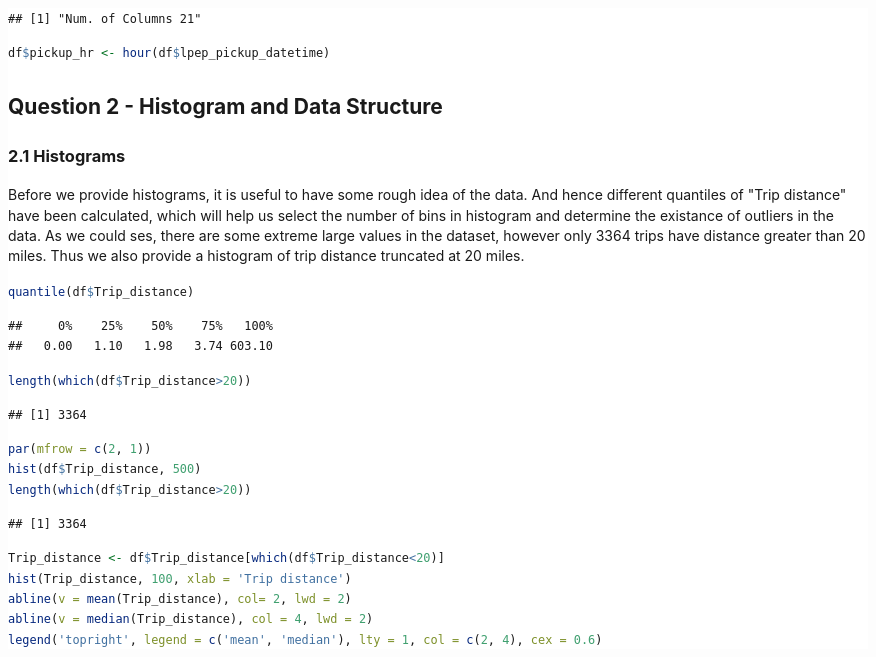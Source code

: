     ## [1] "Num. of Columns 21"

``` r
df$pickup_hr <- hour(df$lpep_pickup_datetime)
```

Question 2 - Histogram and Data Structure
-----------------------------------------

### 2.1 Histograms

Before we provide histograms, it is useful to have some rough idea of the data. And hence different quantiles of "Trip distance" have been calculated, which will help us select the number of bins in histogram and determine the existance of outliers in the data. As we could ses, there are some extreme large values in the dataset, however only 3364 trips have distance greater than 20 miles. Thus we also provide a histogram of trip distance truncated at 20 miles.

``` r
quantile(df$Trip_distance)
```

    ##     0%    25%    50%    75%   100% 
    ##   0.00   1.10   1.98   3.74 603.10

``` r
length(which(df$Trip_distance>20))
```

    ## [1] 3364

``` r
par(mfrow = c(2, 1))
hist(df$Trip_distance, 500)
length(which(df$Trip_distance>20))
```

    ## [1] 3364

``` r
Trip_distance <- df$Trip_distance[which(df$Trip_distance<20)]
hist(Trip_distance, 100, xlab = 'Trip distance')
abline(v = mean(Trip_distance), col= 2, lwd = 2)
abline(v = median(Trip_distance), col = 4, lwd = 2)
legend('topright', legend = c('mean', 'median'), lty = 1, col = c(2, 4), cex = 0.6)
```
